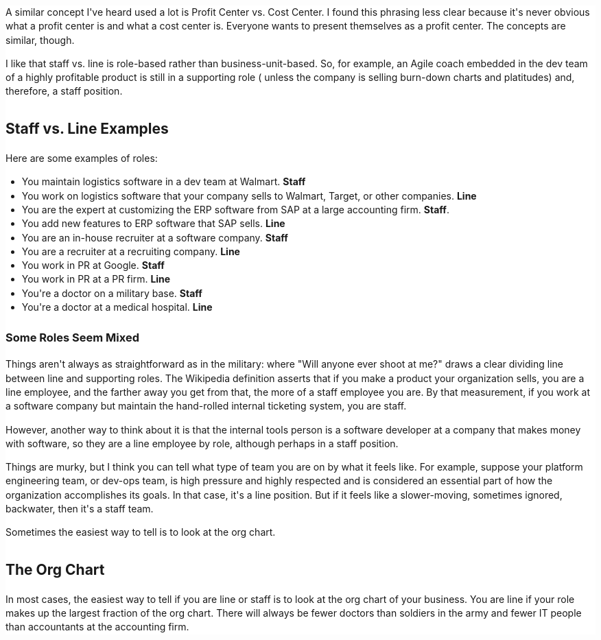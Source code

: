 A similar concept I've heard used a lot is Profit Center vs. Cost Center. I found this phrasing less clear because it's never obvious what a profit center is and what a cost center is. Everyone wants to present themselves as a profit center. The concepts are similar, though.

I like that staff vs. line is role-based rather than business-unit-based. So, for example, an Agile coach embedded in the dev team of a highly profitable product is still in a supporting role ( unless the company is selling burn-down charts and platitudes) and, therefore, a staff position.
</div>

## Staff vs. Line Examples

Here are some examples of roles:

- You maintain logistics software in a dev team at Walmart. **Staff**
- You work on logistics software that your company sells to Walmart, Target, or other companies. **Line**
- You are the expert at customizing the ERP software from SAP at a large accounting firm. **Staff**.
- You add new features to ERP software that SAP sells. **Line**
- You are an in-house recruiter at a software company. **Staff**
- You are a recruiter at a recruiting company. **Line**
- You work in PR at Google. **Staff**
- You work in PR at a PR firm. **Line**
- You're a doctor on a military base. **Staff**
- You're a doctor at a medical hospital. **Line**

<div class="notice">

### Some Roles Seem Mixed

Things aren't always as straightforward as in the military: where "Will anyone ever shoot at me?" draws a clear dividing line between line and supporting roles. The Wikipedia definition asserts that if you make a product your organization sells, you are a line employee, and the farther away you get from that, the more of a staff employee you are. By that measurement, if you work at a software company but maintain the hand-rolled internal ticketing system, you are staff.

However, another way to think about it is that the internal tools person is a software developer at a company that makes money with software, so they are a line employee by role, although perhaps in a staff position.

Things are murky, but I think you can tell what type of team you are on by what it feels like. For example, suppose your platform engineering team, or dev-ops team, is high pressure and highly respected and is considered an essential part of how the organization accomplishes its goals. In that case, it's a line position. But if it feels like a slower-moving, sometimes ignored, backwater, then it's a staff team.

Sometimes the easiest way to tell is to look at the org chart.
</div>

## The Org Chart

In most cases, the easiest way to tell if you are line or staff is to look at the org chart of your business. You are line if your role makes up the largest fraction of the org chart. There will always be fewer doctors than soldiers in the army and fewer IT people than accountants at the accounting firm.
